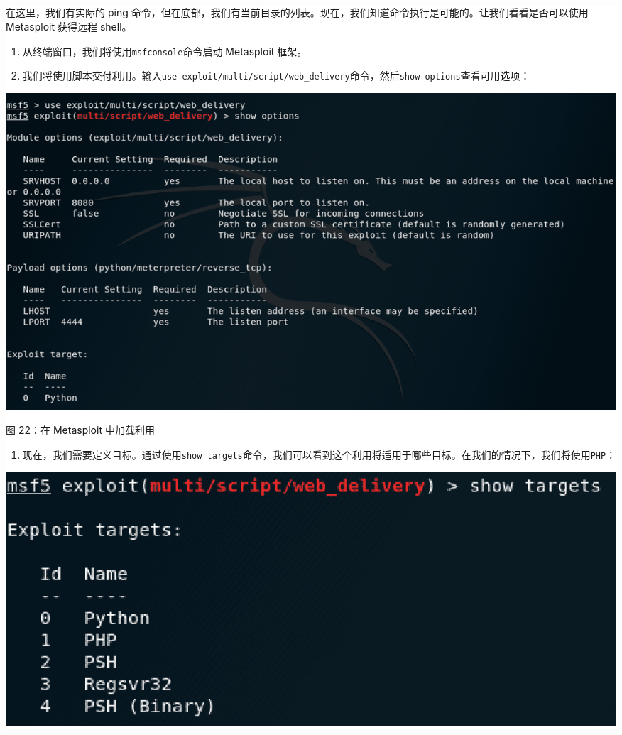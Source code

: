 在这里，我们有实际的 ping 命令，但在底部，我们有当前目录的列表。现在，我们知道命令执行是可能的。让我们看看是否可以使用 Metasploit 获得远程 shell。

1.  从终端窗口，我们将使用`msfconsole`命令启动 Metasploit 框架。

1.  我们将使用脚本交付利用。输入`use exploit/multi/script/web_delivery`命令，然后`show options`查看可用选项：

![](img/73085fa5-692d-4823-a007-991288763c2f.png)

图 22：在 Metasploit 中加载利用

1.  现在，我们需要定义目标。通过使用`show targets`命令，我们可以看到这个利用将适用于哪些目标。在我们的情况下，我们将使用`PHP`：

![](img/2f7b5ad8-d91d-4eea-b7f5-6083a2c4d058.png)
